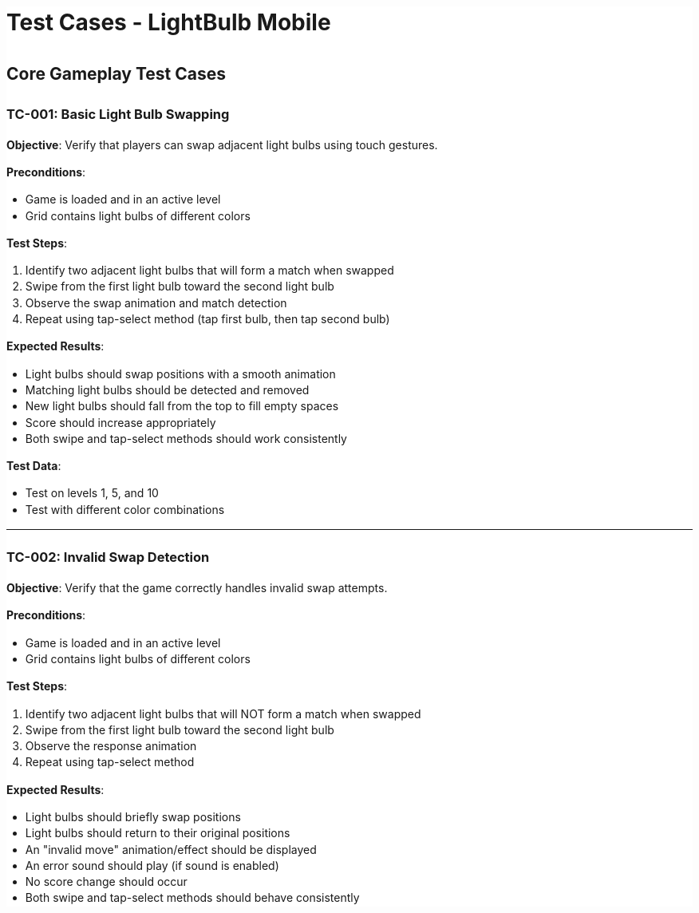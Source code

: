 # Test Cases - LightBulb Mobile

## Core Gameplay Test Cases

### TC-001: Basic Light Bulb Swapping

**Objective**: Verify that players can swap adjacent light bulbs using touch gestures.

**Preconditions**:
- Game is loaded and in an active level
- Grid contains light bulbs of different colors

**Test Steps**:
1. Identify two adjacent light bulbs that will form a match when swapped
2. Swipe from the first light bulb toward the second light bulb
3. Observe the swap animation and match detection
4. Repeat using tap-select method (tap first bulb, then tap second bulb)

**Expected Results**:
- Light bulbs should swap positions with a smooth animation
- Matching light bulbs should be detected and removed
- New light bulbs should fall from the top to fill empty spaces
- Score should increase appropriately
- Both swipe and tap-select methods should work consistently

**Test Data**:
- Test on levels 1, 5, and 10
- Test with different color combinations

---

### TC-002: Invalid Swap Detection

**Objective**: Verify that the game correctly handles invalid swap attempts.

**Preconditions**:
- Game is loaded and in an active level
- Grid contains light bulbs of different colors

**Test Steps**:
1. Identify two adjacent light bulbs that will NOT form a match when swapped
2. Swipe from the first light bulb toward the second light bulb
3. Observe the response animation
4. Repeat using tap-select method

**Expected Results**:
- Light bulbs should briefly swap positions
- Light bulbs should return to their original positions
- An "invalid move" animation/effect should be displayed
- An error sound should play (if sound is enabled)
- No score change should occur
- Both swipe and tap-select methods should behave consistently
